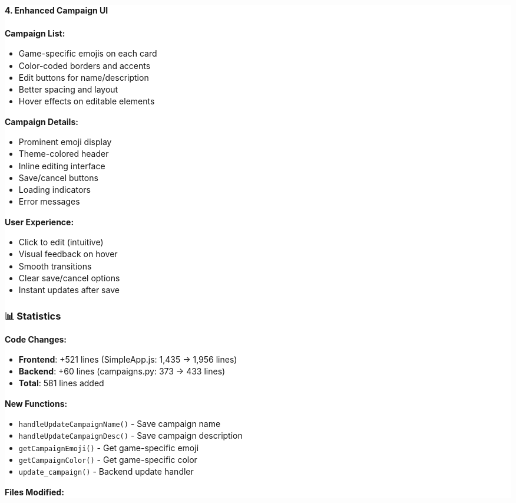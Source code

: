 #### 4. Enhanced Campaign UI

**Campaign List:**
- Game-specific emojis on each card
- Color-coded borders and accents
- Edit buttons for name/description
- Better spacing and layout
- Hover effects on editable elements

**Campaign Details:**
- Prominent emoji display
- Theme-colored header
- Inline editing interface
- Save/cancel buttons
- Loading indicators
- Error messages

**User Experience:**
- Click to edit (intuitive)
- Visual feedback on hover
- Smooth transitions
- Clear save/cancel options
- Instant updates after save

### 📊 Statistics

**Code Changes:**
- **Frontend**: +521 lines (SimpleApp.js: 1,435 → 1,956 lines)
- **Backend**: +60 lines (campaigns.py: 373 → 433 lines)
- **Total**: 581 lines added

**New Functions:**
- `handleUpdateCampaignName()` - Save campaign name
- `handleUpdateCampaignDesc()` - Save campaign description
- `getCampaignEmoji()` - Get game-specific emoji
- `getCampaignColor()` - Get game-specific color
- `update_campaign()` - Backend update handler

**Files Modified:**
